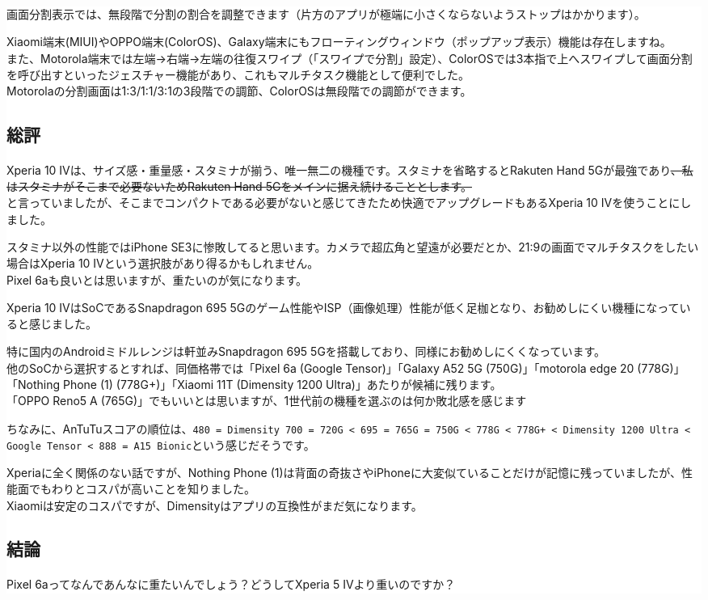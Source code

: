 画面分割表示では、無段階で分割の割合を調整できます（片方のアプリが極端に小さくならないようストップはかかります）。

Xiaomi端末(MIUI)やOPPO端末(ColorOS)、Galaxy端末にもフローティングウィンドウ（ポップアップ表示）機能は存在しますね。  
また、Motorola端末では左端→右端→左端の往復スワイプ（「スワイプで分割」設定）、ColorOSでは3本指で上へスワイプして画面分割を呼び出すといったジェスチャー機能があり、これもマルチタスク機能として便利でした。  
Motorolaの分割画面は1:3/1:1/3:1の3段階での調節、ColorOSは無段階での調節ができます。

## 総評
Xperia 10 IVは、サイズ感・重量感・スタミナが揃う、唯一無二の機種です。スタミナを省略するとRakuten Hand 5Gが最強であり~~、私はスタミナがそこまで必要ないためRakuten Hand 5Gをメインに据え続けることとします。~~  
と言っていましたが、そこまでコンパクトである必要がないと感じてきたため快適でアップグレードもあるXperia 10 IVを使うことにしました。

スタミナ以外の性能ではiPhone SE3に惨敗してると思います。カメラで超広角と望遠が必要だとか、21:9の画面でマルチタスクをしたい場合はXperia 10 IVという選択肢があり得るかもしれません。  
Pixel 6aも良いとは思いますが、重たいのが気になります。

Xperia 10 IVはSoCであるSnapdragon 695 5Gのゲーム性能やISP（画像処理）性能が低く足枷となり、お勧めしにくい機種になっていると感じました。

特に国内のAndroidミドルレンジは軒並みSnapdragon 695 5Gを搭載しており、同様にお勧めしにくくなっています。  
他のSoCから選択するとすれば、同価格帯では「Pixel 6a (Google Tensor)」「Galaxy A52 5G (750G)」「motorola edge 20 (778G)」「Nothing Phone (1) (778G+)」「Xiaomi 11T (Dimensity 1200 Ultra)」あたりが候補に残ります。  
「OPPO Reno5 A (765G)」でもいいとは思いますが、1世代前の機種を選ぶのは何か敗北感を感じます

ちなみに、AnTuTuスコアの順位は、`480 = Dimensity 700 = 720G < 695 = 765G = 750G < 778G < 778G+ < Dimensity 1200 Ultra < Google Tensor < 888 = A15 Bionic`という感じだそうです。

Xperiaに全く関係のない話ですが、Nothing Phone (1)は背面の奇抜さやiPhoneに大変似ていることだけが記憶に残っていましたが、性能面でもわりとコスパが高いことを知りました。  
Xiaomiは安定のコスパですが、Dimensityはアプリの互換性がまだ気になります。

## 結論
Pixel 6aってなんであんなに重たいんでしょう？どうしてXperia 5 IVより重いのですか？

